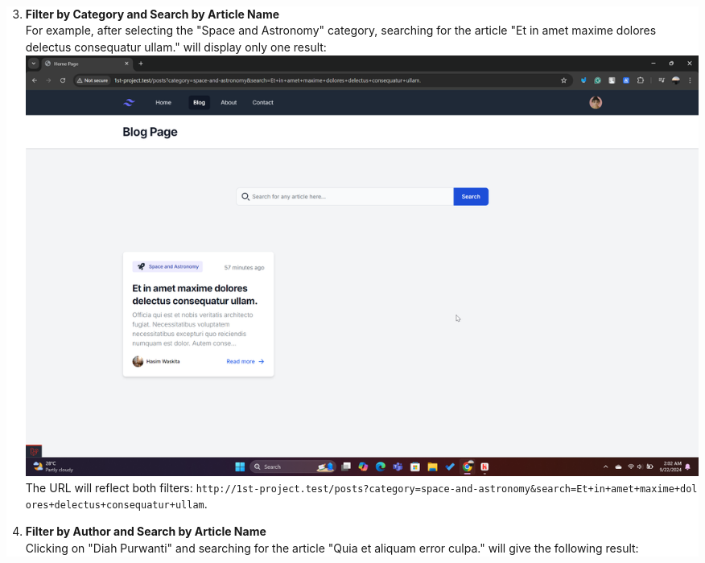 3. **Filter by Category and Search by Article Name**  
   For example, after selecting the "Space and Astronomy" category, searching for the article "Et in amet maxime dolores delectus consequatur ullam." will display only one result:  
   ![blog-category-name.png](img/blog-category-name.png)  
   The URL will reflect both filters: `http://1st-project.test/posts?category=space-and-astronomy&search=Et+in+amet+maxime+dolores+delectus+consequatur+ullam`.

4. **Filter by Author and Search by Article Name**  
   Clicking on "Diah Purwanti" and searching for the article "Quia et aliquam error culpa." will give the following result:  